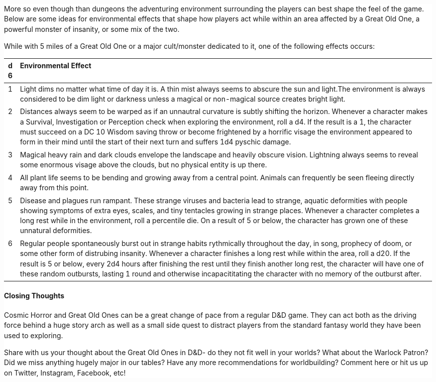 More so even though than dungeons the adventuring environment surrounding the players can best shape the feel of the game. Below are some ideas for environmental effects that shape how players act while within an area affected by a Great Old One, a powerful monster of insanity, or some mix of the two. 

While with 5 miles of a Great Old One or a major cult/monster dedicated to it, one of the following effects occurs:

|d6| Environmental Effect|
|:--:|:--|
|1| Light dims no matter what time of day it is. A thin mist always seems to abscure the sun and light.The environment is always considered to be dim light or darkness unless a magical or non-magical source creates bright light. 
|2| Distances always seem to be warped as if an unnautral curvature is subtly shifting the horizon. Whenever a character makes a Survival, Investigation or Perception check when exploring the environment, roll a d4. If the result is a 1, the character must succeed on a DC 10 Wisdom saving throw or become frightened by a horrific visage the environment appeared to form in their mind until the start of their next turn and suffers 1d4 pyschic damage. 
|3| Magical heavy rain and dark clouds envelope the landscape and heavily obscure vision. Lightning always seems to reveal some enormous visage above the clouds, but no physical entity is up there. 
|4| All plant life seems to be bending and growing away from a central point. Animals can frequently be seen fleeing directly away from this point.
|5| Disease and plagues run rampant. These strange viruses and bacteria lead to strange, aquatic deformities with people showing symptoms of extra eyes, scales, and tiny tentacles growing in strange places. Whenever a character completes a long rest while in the environment, roll a percentile die. On a result of 5 or below, the character has grown one of these unnatural deformities. 
|6| Regular people spontaneously burst out in strange habits rythmically throughout the day, in song, prophecy of doom, or some other form of distrubing insanity. Whenever a character finishes a long rest while within the area, roll a d20. If the result is 5 or below, every 2d4 hours after finishing the rest until they finish another long rest, the character will have one of these random outbursts, lasting 1 round and otherwise incapacititating the character with no memory of the outburst after. 


#### Closing Thoughts
Cosmic Horror and Great Old Ones can be a great change of pace from a regular D&D game. They can act both as the driving force behind a huge story arch as well as a small side quest to distract players from the standard fantasy world they have been used to exploring. 

Share with us your thought about the Great Old Ones in D&D- do they not fit well in your worlds? What about the Warlock Patron? Did we miss anything hugely major in our tables? Have any more recommendations for worldbuilding? Comment here or hit us up on Twitter, Instagram, Facebook, etc!

